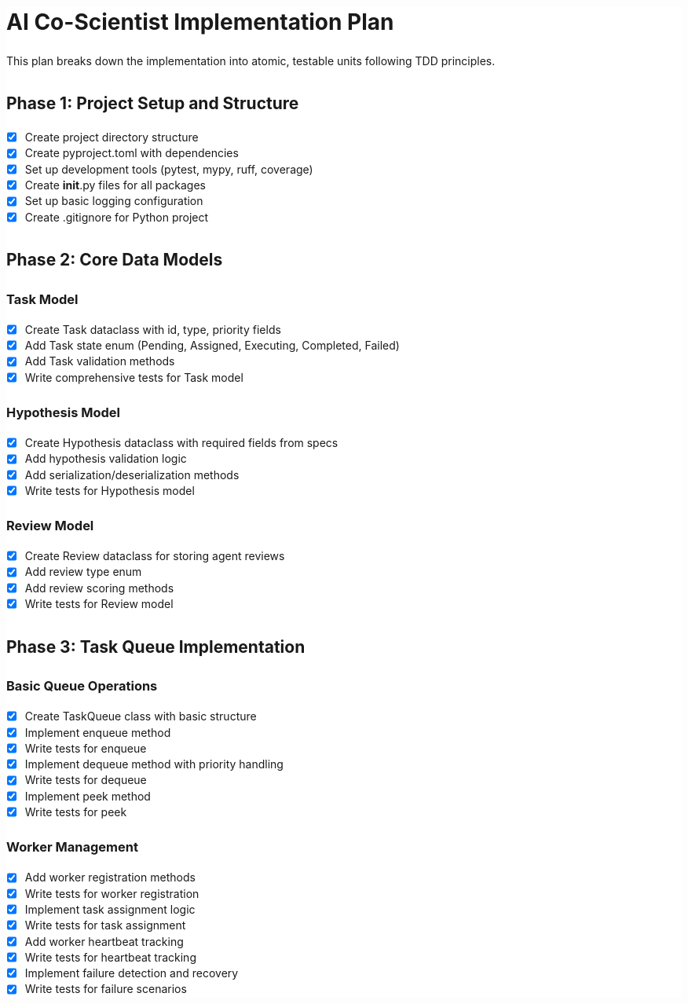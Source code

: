# AI Co-Scientist Implementation Plan

This plan breaks down the implementation into atomic, testable units following TDD principles.

## Phase 1: Project Setup and Structure

- [x] Create project directory structure
- [x] Create pyproject.toml with dependencies
- [x] Set up development tools (pytest, mypy, ruff, coverage)
- [x] Create __init__.py files for all packages
- [x] Set up basic logging configuration
- [x] Create .gitignore for Python project

## Phase 2: Core Data Models

### Task Model
- [x] Create Task dataclass with id, type, priority fields
- [x] Add Task state enum (Pending, Assigned, Executing, Completed, Failed)
- [x] Add Task validation methods
- [x] Write comprehensive tests for Task model

### Hypothesis Model
- [x] Create Hypothesis dataclass with required fields from specs
- [x] Add hypothesis validation logic
- [x] Add serialization/deserialization methods
- [x] Write tests for Hypothesis model

### Review Model
- [x] Create Review dataclass for storing agent reviews
- [x] Add review type enum
- [x] Add review scoring methods
- [x] Write tests for Review model

## Phase 3: Task Queue Implementation

### Basic Queue Operations
- [x] Create TaskQueue class with basic structure
- [x] Implement enqueue method
- [x] Write tests for enqueue
- [x] Implement dequeue method with priority handling
- [x] Write tests for dequeue
- [x] Implement peek method
- [x] Write tests for peek

### Worker Management
- [x] Add worker registration methods
- [x] Write tests for worker registration
- [x] Implement task assignment logic
- [x] Write tests for task assignment
- [x] Add worker heartbeat tracking
- [x] Write tests for heartbeat tracking
- [x] Implement failure detection and recovery
- [x] Write tests for failure scenarios
